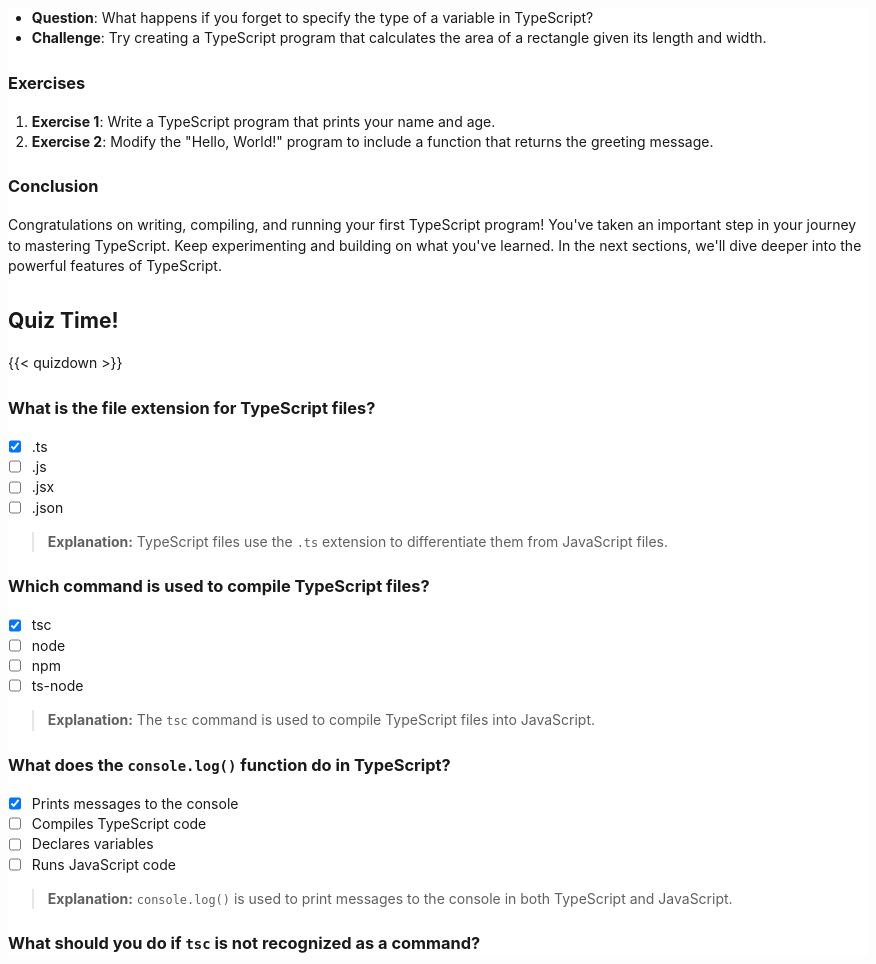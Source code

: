 - **Question**: What happens if you forget to specify the type of a variable in TypeScript?
- **Challenge**: Try creating a TypeScript program that calculates the area of a rectangle given its length and width.

### Exercises

1. **Exercise 1**: Write a TypeScript program that prints your name and age.
2. **Exercise 2**: Modify the "Hello, World!" program to include a function that returns the greeting message.

### Conclusion

Congratulations on writing, compiling, and running your first TypeScript program! You've taken an important step in your journey to mastering TypeScript. Keep experimenting and building on what you've learned. In the next sections, we'll dive deeper into the powerful features of TypeScript.

## Quiz Time!

{{< quizdown >}}

### What is the file extension for TypeScript files?

- [x] .ts
- [ ] .js
- [ ] .jsx
- [ ] .json

> **Explanation:** TypeScript files use the `.ts` extension to differentiate them from JavaScript files.

### Which command is used to compile TypeScript files?

- [x] tsc
- [ ] node
- [ ] npm
- [ ] ts-node

> **Explanation:** The `tsc` command is used to compile TypeScript files into JavaScript.

### What does the `console.log()` function do in TypeScript?

- [x] Prints messages to the console
- [ ] Compiles TypeScript code
- [ ] Declares variables
- [ ] Runs JavaScript code

> **Explanation:** `console.log()` is used to print messages to the console in both TypeScript and JavaScript.

### What should you do if `tsc` is not recognized as a command?
